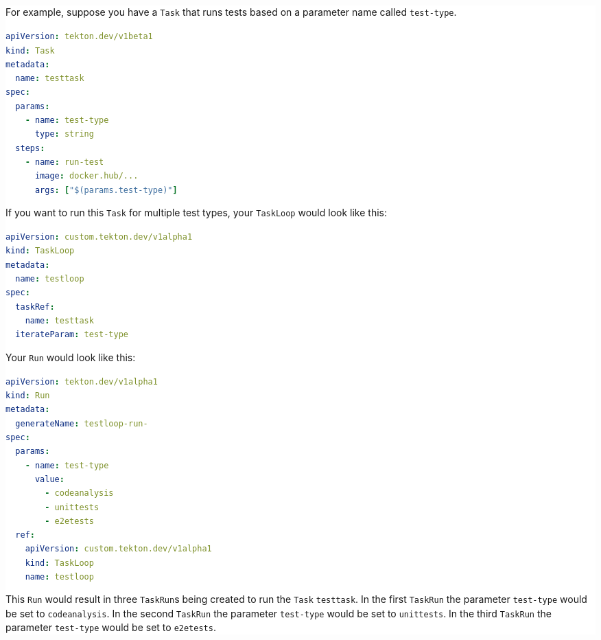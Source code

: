 For example, suppose you have a `Task` that runs tests based on a parameter name called `test-type`.

```yaml
apiVersion: tekton.dev/v1beta1
kind: Task
metadata:
  name: testtask
spec:
  params:
    - name: test-type
      type: string
  steps:
    - name: run-test
      image: docker.hub/...
      args: ["$(params.test-type)"]
```

If you want to run this `Task` for multiple test types, your `TaskLoop` would look like this:

```yaml
apiVersion: custom.tekton.dev/v1alpha1
kind: TaskLoop
metadata:
  name: testloop
spec:
  taskRef:
    name: testtask
  iterateParam: test-type
```

Your `Run` would look like this:

```yaml
apiVersion: tekton.dev/v1alpha1
kind: Run
metadata:
  generateName: testloop-run-
spec:
  params:
    - name: test-type
      value:
        - codeanalysis
        - unittests
        - e2etests
  ref:
    apiVersion: custom.tekton.dev/v1alpha1
    kind: TaskLoop
    name: testloop
```

This `Run` would result in three `TaskRun`s being created to run the `Task` `testtask`.
In the first `TaskRun` the parameter `test-type` would be set to `codeanalysis`.
In the second `TaskRun` the parameter `test-type` would be set to `unittests`.
In the third `TaskRun` the parameter `test-type` would be set to `e2etests`.
